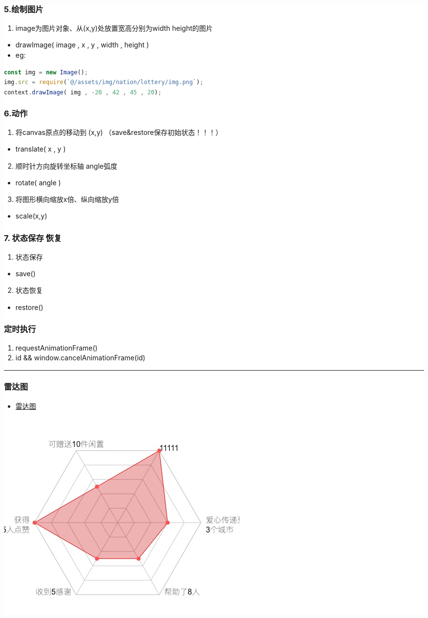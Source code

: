 ### 5.绘制图片

1. image为图片对象、从(x,y)处放置宽高分别为width height的图片
 - drawImage( image , x , y , width , height ) 
 - eg: 
```javascript
const img = new Image();
img.src = require(`@/assets/img/nation/lottery/img.png`);
context.drawImage( img , -20 , 42 , 45 , 20);
```

### 6.动作

1. 将canvas原点的移动到 (x,y)     （save&restore保存初始状态！！！）
 - translate( x , y )
2. 顺时针方向旋转坐标轴 angle弧度
 - rotate( angle )
3. 将图形横向缩放x倍、纵向缩放y倍   
 - scale(x,y)

### 7. 状态保存 恢复

1. 状态保存
 - save()
2. 状态恢复
 - restore()

### 定时执行

1. requestAnimationFrame()
2. id && window.cancelAnimationFrame(id)

***

### 雷达图

- [雷达图](https://juejin.im/post/6844903854966849550)

![](/images/leida.png)
